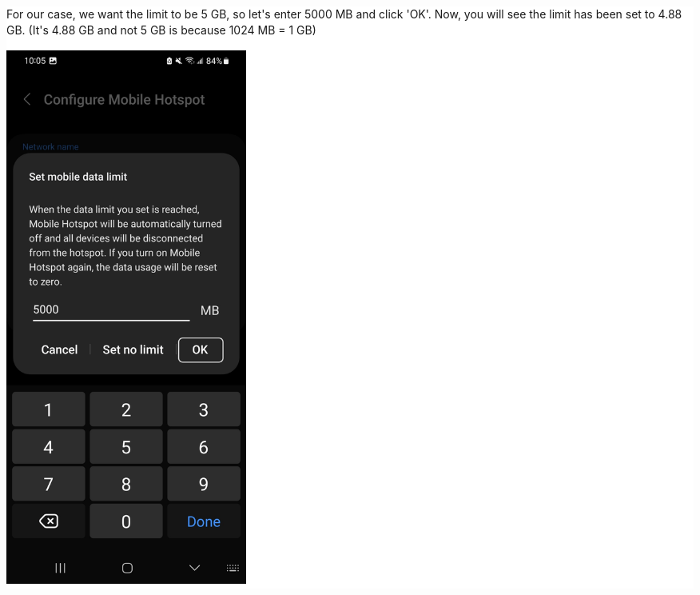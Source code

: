 For our case, we want the limit to be 5 GB, so let's enter 5000 MB and click 'OK'. Now, you will see the limit has been set to 4.88 GB. (It's 4.88 GB and not 5 GB is because 1024 MB = 1 GB)

<img src="enter_limit.jpg" width="300">